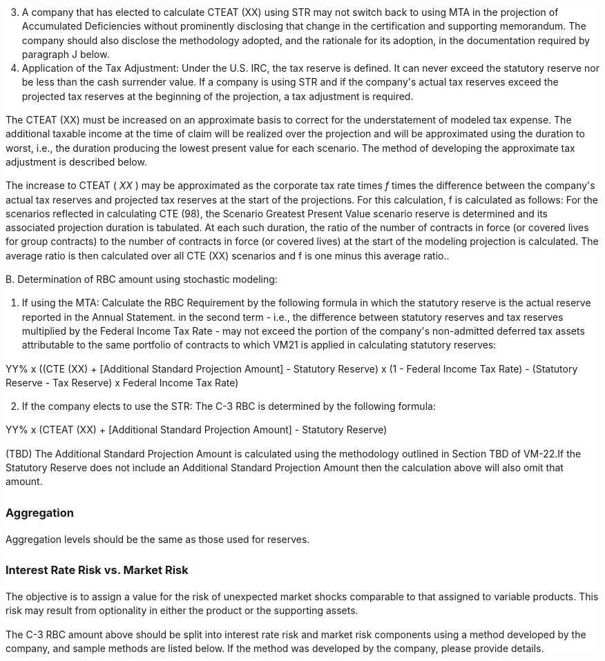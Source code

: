 3. A company that has elected to calculate CTEAT (XX) using STR may not switch back to using MTA in the projection of Accumulated Deficiencies without prominently disclosing that change in the certification and supporting memorandum. The company should also disclose the methodology adopted, and the rationale for its adoption, in the documentation required by paragraph J below.
4. Application of the Tax Adjustment: Under the U.S. IRC, the tax reserve is defined. It can never exceed the statutory reserve nor be less than the cash surrender value. If a company is using STR and if the company's actual tax reserves exceed the projected tax reserves at the beginning of the projection, a tax adjustment is required.

The CTEAT (XX) must be increased on an approximate basis to correct for the understatement of modeled tax expense. The additional taxable income at the time of claim will be realized over the projection and will be approximated using the duration to worst, i.e., the duration producing the lowest present value for each scenario. The method of developing the approximate tax adjustment is described below.

The increase to CTEAT ( $X X$ ) may be approximated as the corporate tax rate times $f$ times the difference between the company's actual tax reserves and projected tax reserves at the start of the projections. For
this calculation, $\mathrm{f}$ is calculated as follows: For the scenarios reflected in calculating CTE (98), the Scenario Greatest Present Value scenario reserve is determined and its associated projection duration is tabulated. At each such duration, the ratio of the number of contracts in force (or covered lives for group contracts) to the number of contracts in force (or covered lives) at the start of the modeling projection is calculated. The average ratio is then calculated over all CTE (XX) scenarios and $\mathrm{f}$ is one minus this average ratio..

B. Determination of RBC amount using stochastic modeling:

1. If using the MTA: Calculate the RBC Requirement by the following formula in which the statutory reserve is the actual reserve reported in the Annual Statement. in the second term - i.e., the difference between statutory reserves and tax reserves multiplied by the Federal Income Tax Rate - may not exceed the portion of the company's non-admitted deferred tax assets attributable to the same portfolio of contracts to which VM21 is applied in calculating statutory reserves:

YY\% x ((CTE (XX) + [Additional Standard Projection Amount] - Statutory Reserve) x (1 - Federal Income Tax Rate) - (Statutory Reserve - Tax Reserve) x Federal Income Tax Rate)

2. If the company elects to use the STR: The C-3 RBC is determined by the following formula:

YY\% x (CTEAT (XX) + [Additional Standard Projection Amount] - Statutory Reserve)

(TBD) The Additional Standard Projection Amount is calculated using the methodology outlined in Section TBD of VM-22.If the Statutory Reserve does not include an Additional Standard Projection Amount then the calculation above will also omit that amount.

### Aggregation

Aggregation levels should be the same as those used for reserves.

### Interest Rate Risk vs. Market Risk

The objective is to assign a value for the risk of unexpected market shocks comparable to that assigned to variable products. This risk may result from optionality in either the product or the supporting assets.

The C-3 RBC amount above should be split into interest rate risk and market risk components using a method developed by the company, and sample methods are listed below. If the method was developed by the company, please provide details.
